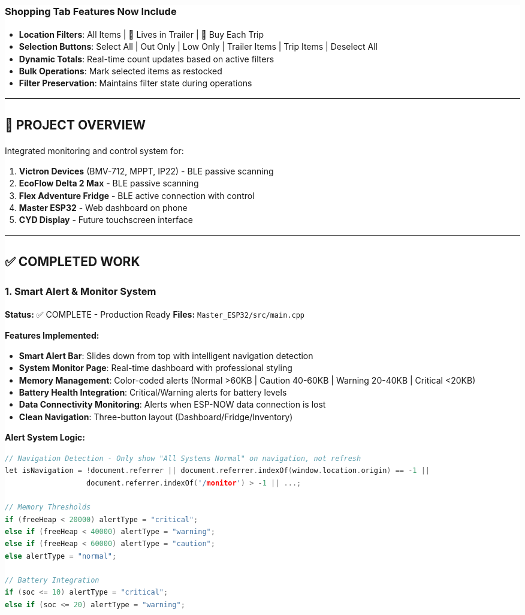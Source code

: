 ### Shopping Tab Features Now Include
- **Location Filters**: All Items | 🚛 Lives in Trailer | 🛒 Buy Each Trip
- **Selection Buttons**: Select All | Out Only | Low Only | Trailer Items | Trip Items | Deselect All  
- **Dynamic Totals**: Real-time count updates based on active filters
- **Bulk Operations**: Mark selected items as restocked
- **Filter Preservation**: Maintains filter state during operations

---

## 🎯 PROJECT OVERVIEW

Integrated monitoring and control system for:
1. **Victron Devices** (BMV-712, MPPT, IP22) - BLE passive scanning
2. **EcoFlow Delta 2 Max** - BLE passive scanning
3. **Flex Adventure Fridge** - BLE active connection with control
4. **Master ESP32** - Web dashboard on phone
5. **CYD Display** - Future touchscreen interface

---

## ✅ COMPLETED WORK

### 1. Smart Alert & Monitor System
**Status:** ✅ COMPLETE - Production Ready
**Files:** `Master_ESP32/src/main.cpp`

**Features Implemented:**
- **Smart Alert Bar**: Slides down from top with intelligent navigation detection
- **System Monitor Page**: Real-time dashboard with professional styling
- **Memory Management**: Color-coded alerts (Normal >60KB | Caution 40-60KB | Warning 20-40KB | Critical <20KB)
- **Battery Health Integration**: Critical/Warning alerts for battery levels
- **Data Connectivity Monitoring**: Alerts when ESP-NOW data connection is lost
- **Clean Navigation**: Three-button layout (Dashboard/Fridge/Inventory)

**Alert System Logic:**
```cpp
// Navigation Detection - Only show "All Systems Normal" on navigation, not refresh
let isNavigation = !document.referrer || document.referrer.indexOf(window.location.origin) == -1 ||
                   document.referrer.indexOf('/monitor') > -1 || ...;

// Memory Thresholds
if (freeHeap < 20000) alertType = "critical";
else if (freeHeap < 40000) alertType = "warning";  
else if (freeHeap < 60000) alertType = "caution";
else alertType = "normal";

// Battery Integration
if (soc <= 10) alertType = "critical";
else if (soc <= 20) alertType = "warning";
```
